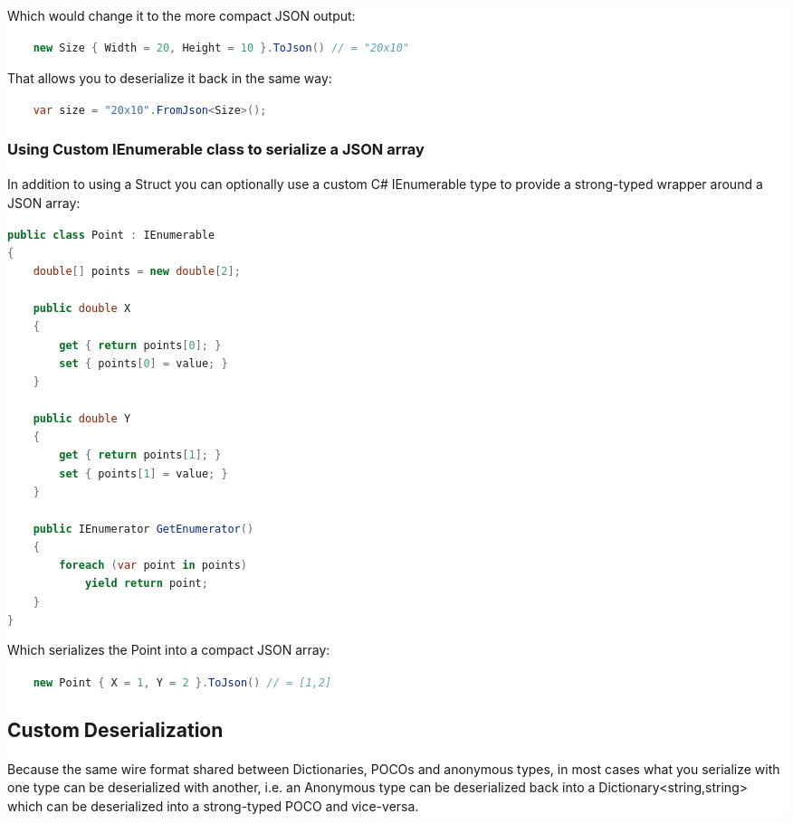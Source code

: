 Which would change it to the more compact JSON output:

```csharp
    new Size { Width = 20, Height = 10 }.ToJson() // = "20x10"
```

That allows you to deserialize it back in the same way:

```csharp
    var size = "20x10".FromJson<Size>(); 
```

### Using Custom IEnumerable class to serialize a JSON array

In addition to using a Struct you can optionally use a custom C# IEnumerable type to provide a strong-typed wrapper around a JSON array:

```csharp
public class Point : IEnumerable
{
    double[] points = new double[2];

    public double X 
    {
        get { return points[0]; }
        set { points[0] = value; }
    }

    public double Y
    {
        get { return points[1]; }
        set { points[1] = value; }
    }

    public IEnumerator GetEnumerator()
    {
        foreach (var point in points) 
            yield return point;
    }
}
```

Which serializes the Point into a compact JSON array:

```csharp
    new Point { X = 1, Y = 2 }.ToJson() // = [1,2]
```

## Custom Deserialization

Because the same wire format shared between Dictionaries, POCOs and anonymous types, in most cases what you serialize with one type can be deserialized with another, i.e. an Anonymous type can be deserialized back into a Dictionary<string,string> which can be deserialized into a strong-typed POCO and vice-versa.
